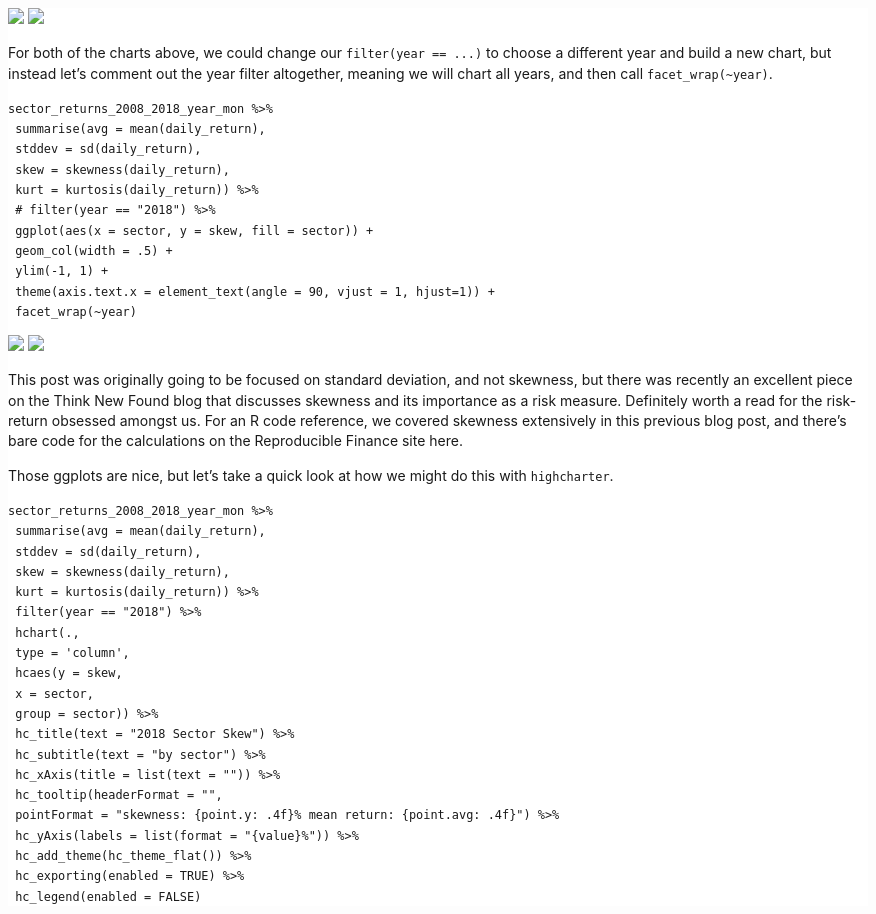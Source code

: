 ![](https://i1.wp.com/rviews.rstudio.com/post/2019-02-06-a-look-back-on-2018-part-2_files/figure-html/unnamed-chunk-9-1.png?w=450&ssl=1)
![](https://i1.wp.com/rviews.rstudio.com/post/2019-02-06-a-look-back-on-2018-part-2_files/figure-html/unnamed-chunk-9-1.png?w=450&ssl=1)


For both of the charts above, we could change our `filter(year == ...)` to choose a different year and build a new chart, but instead let’s comment out the year filter altogether, meaning we will chart all years, and then call `facet_wrap(~year)`.

```
sector_returns_2008_2018_year_mon %>% 
 summarise(avg = mean(daily_return),
 stddev = sd(daily_return),
 skew = skewness(daily_return),
 kurt = kurtosis(daily_return)) %>%
 # filter(year == "2018") %>% 
 ggplot(aes(x = sector, y = skew, fill = sector)) +
 geom_col(width = .5) +
 ylim(-1, 1) +
 theme(axis.text.x = element_text(angle = 90, vjust = 1, hjust=1)) +
 facet_wrap(~year)
```

![](https://i2.wp.com/rviews.rstudio.com/post/2019-02-06-a-look-back-on-2018-part-2_files/figure-html/unnamed-chunk-10-1.png?w=450&ssl=1)
![](https://i2.wp.com/rviews.rstudio.com/post/2019-02-06-a-look-back-on-2018-part-2_files/figure-html/unnamed-chunk-10-1.png?w=450&ssl=1)


This post was originally going to be focused on standard deviation, and not skewness, but there was recently an excellent piece on the Think New Found blog that discusses skewness and its importance as a risk measure. Definitely worth a read for the risk-return obsessed amongst us. For an R code reference, we covered skewness extensively in this previous blog post, and there’s bare code for the calculations on the Reproducible Finance site here.

Those ggplots are nice, but let’s take a quick look at how we might do this with `highcharter`.

```
sector_returns_2008_2018_year_mon %>% 
 summarise(avg = mean(daily_return),
 stddev = sd(daily_return),
 skew = skewness(daily_return),
 kurt = kurtosis(daily_return)) %>%
 filter(year == "2018") %>% 
 hchart(., 
 type = 'column', 
 hcaes(y = skew,
 x = sector,
 group = sector)) %>% 
 hc_title(text = "2018 Sector Skew") %>%
 hc_subtitle(text = "by sector") %>% 
 hc_xAxis(title = list(text = "")) %>%
 hc_tooltip(headerFormat = "",
 pointFormat = "skewness: {point.y: .4f}% mean return: {point.avg: .4f}") %>% 
 hc_yAxis(labels = list(format = "{value}%")) %>% 
 hc_add_theme(hc_theme_flat()) %>%
 hc_exporting(enabled = TRUE) %>% 
 hc_legend(enabled = FALSE)
```
